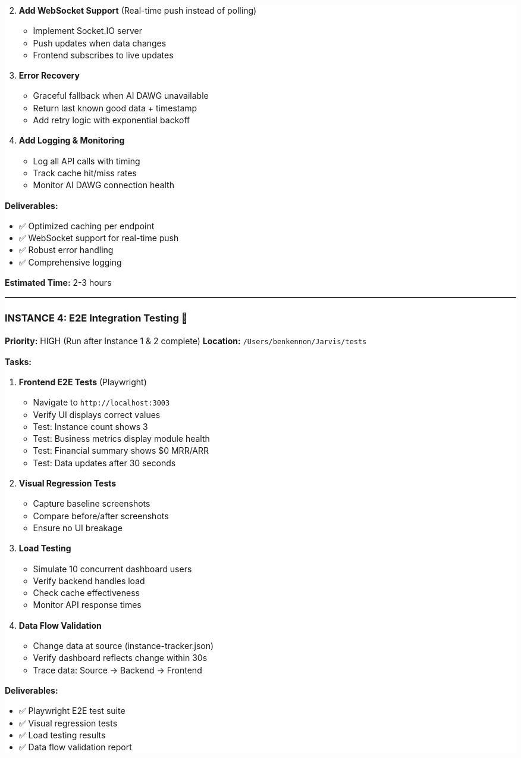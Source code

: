 2. **Add WebSocket Support** (Real-time push instead of polling)
   - Implement Socket.IO server
   - Push updates when data changes
   - Frontend subscribes to live updates

3. **Error Recovery**
   - Graceful fallback when AI DAWG unavailable
   - Return last known good data + timestamp
   - Add retry logic with exponential backoff

4. **Add Logging & Monitoring**
   - Log all API calls with timing
   - Track cache hit/miss rates
   - Monitor AI DAWG connection health

**Deliverables:**
- ✅ Optimized caching per endpoint
- ✅ WebSocket support for real-time push
- ✅ Robust error handling
- ✅ Comprehensive logging

**Estimated Time:** 2-3 hours

---

### **INSTANCE 4: E2E Integration Testing** 🧪
**Priority:** HIGH (Run after Instance 1 & 2 complete)
**Location:** `/Users/benkennon/Jarvis/tests`

**Tasks:**
1. **Frontend E2E Tests** (Playwright)
   - Navigate to `http://localhost:3003`
   - Verify UI displays correct values
   - Test: Instance count shows 3
   - Test: Business metrics display module health
   - Test: Financial summary shows $0 MRR/ARR
   - Test: Data updates after 30 seconds

2. **Visual Regression Tests**
   - Capture baseline screenshots
   - Compare before/after screenshots
   - Ensure no UI breakage

3. **Load Testing**
   - Simulate 10 concurrent dashboard users
   - Verify backend handles load
   - Check cache effectiveness
   - Monitor API response times

4. **Data Flow Validation**
   - Change data at source (instance-tracker.json)
   - Verify dashboard reflects change within 30s
   - Trace data: Source → Backend → Frontend

**Deliverables:**
- ✅ Playwright E2E test suite
- ✅ Visual regression tests
- ✅ Load testing results
- ✅ Data flow validation report
